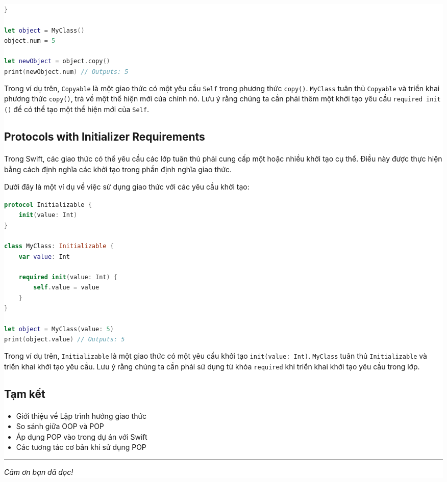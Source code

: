 ```swift
}

let object = MyClass()
object.num = 5

let newObject = object.copy()
print(newObject.num) // Outputs: 5
```

Trong ví dụ trên, `Copyable` là một giao thức có một yêu cầu `Self` trong phương thức `copy()`. `MyClass` tuân thủ `Copyable` và triển khai phương thức `copy()`, trả về một thể hiện mới của chính nó. Lưu ý rằng chúng ta cần phải thêm một khởi tạo yêu cầu `required init()` để có thể tạo một thể hiện mới của `Self`.

## Protocols with Initializer Requirements

Trong Swift, các giao thức có thể yêu cầu các lớp tuân thủ phải cung cấp một hoặc nhiều khởi tạo cụ thể. Điều này được thực hiện bằng cách định nghĩa các khởi tạo trong phần định nghĩa giao thức.

Dưới đây là một ví dụ về việc sử dụng giao thức với các yêu cầu khởi tạo:

```swift
protocol Initializable {
    init(value: Int)
}

class MyClass: Initializable {
    var value: Int
    
    required init(value: Int) {
        self.value = value
    }
}

let object = MyClass(value: 5)
print(object.value) // Outputs: 5
```

Trong ví dụ trên, `Initializable` là một giao thức có một yêu cầu khởi tạo `init(value: Int)`. `MyClass` tuân thủ `Initializable` và triển khai khởi tạo yêu cầu. Lưu ý rằng chúng ta cần phải sử dụng từ khóa `required` khi triển khai khởi tạo yêu cầu trong lớp.

## Tạm kết

* Giới thiệu về Lập trình hướng giao thức
* So sánh giữa OOP và POP
* Áp dụng POP vào trong dự án với Swift
* Các tương tác cơ bản khi sử dụng POP

---

*Cảm ơn bạn đã đọc!*